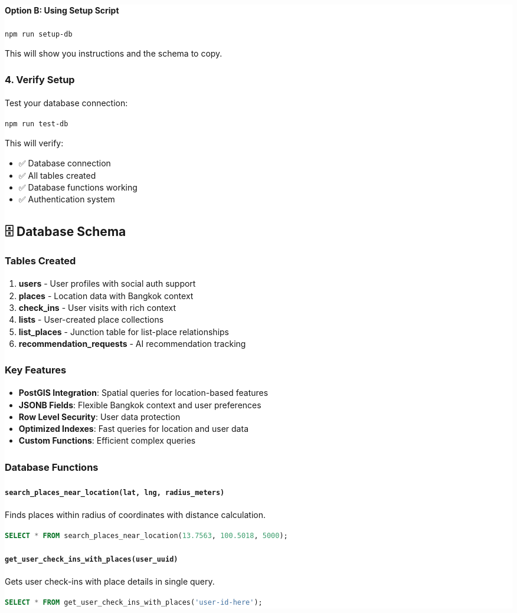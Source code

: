 #### Option B: Using Setup Script

```bash
npm run setup-db
```

This will show you instructions and the schema to copy.

### 4. Verify Setup

Test your database connection:

```bash
npm run test-db
```

This will verify:
- ✅ Database connection
- ✅ All tables created
- ✅ Database functions working
- ✅ Authentication system

## 🗄️ Database Schema

### Tables Created

1. **users** - User profiles with social auth support
2. **places** - Location data with Bangkok context
3. **check_ins** - User visits with rich context
4. **lists** - User-created place collections
5. **list_places** - Junction table for list-place relationships
6. **recommendation_requests** - AI recommendation tracking

### Key Features

- **PostGIS Integration**: Spatial queries for location-based features
- **JSONB Fields**: Flexible Bangkok context and user preferences
- **Row Level Security**: User data protection
- **Optimized Indexes**: Fast queries for location and user data
- **Custom Functions**: Efficient complex queries

### Database Functions

#### `search_places_near_location(lat, lng, radius_meters)`
Finds places within radius of coordinates with distance calculation.

```sql
SELECT * FROM search_places_near_location(13.7563, 100.5018, 5000);
```

#### `get_user_check_ins_with_places(user_uuid)`
Gets user check-ins with place details in single query.

```sql
SELECT * FROM get_user_check_ins_with_places('user-id-here');
```
